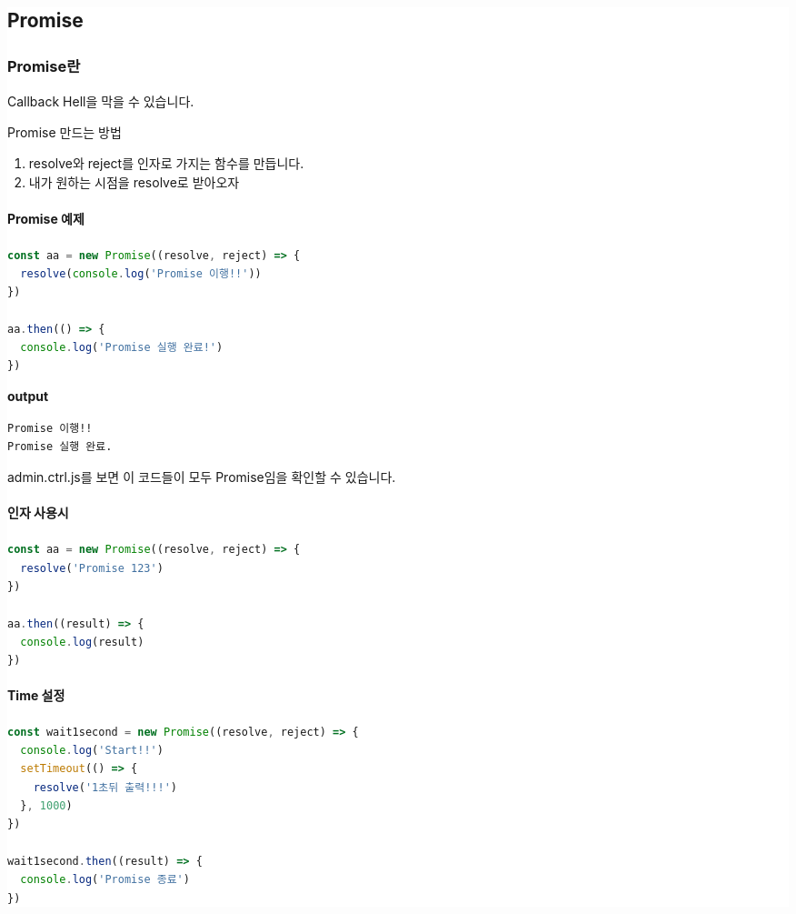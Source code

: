 ## Promise

### Promise란

Callback Hell을 막을 수 있습니다.

Promise 만드는 방법

1. resolve와 reject를 인자로 가지는 함수를 만듭니다.
2. 내가 원하는 시점을 resolve로 받아오자

#### Promise 예제

```js
const aa = new Promise((resolve, reject) => {
  resolve(console.log('Promise 이행!!'))
})

aa.then(() => {
  console.log('Promise 실행 완료!')
})
```

**output**

```
Promise 이행!!
Promise 실행 완료.
```

admin.ctrl.js를 보면 이 코드들이 모두 Promise임을 확인할 수 있습니다.

#### 인자 사용시

```js
const aa = new Promise((resolve, reject) => {
  resolve('Promise 123')
})

aa.then((result) => {
  console.log(result)
})
```

#### Time 설정

```js
const wait1second = new Promise((resolve, reject) => {
  console.log('Start!!')
  setTimeout(() => {
    resolve('1초뒤 출력!!!')
  }, 1000)
})

wait1second.then((result) => {
  console.log('Promise 종료')
})
```
